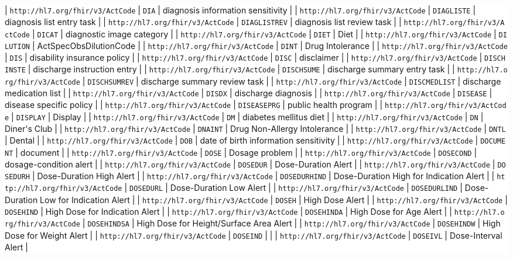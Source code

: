 | `http://hl7.org/fhir/v3/ActCode` | `DIA` | diagnosis information sensitivity |
| `http://hl7.org/fhir/v3/ActCode` | `DIAGLISTE` | diagnosis list entry task |
| `http://hl7.org/fhir/v3/ActCode` | `DIAGLISTREV` | diagnosis list review task |
| `http://hl7.org/fhir/v3/ActCode` | `DICAT` | diagnostic image category |
| `http://hl7.org/fhir/v3/ActCode` | `DIET` | Diet |
| `http://hl7.org/fhir/v3/ActCode` | `DILUTION` | ActSpecObsDilutionCode |
| `http://hl7.org/fhir/v3/ActCode` | `DINT` | Drug Intolerance |
| `http://hl7.org/fhir/v3/ActCode` | `DIS` | disability insurance policy |
| `http://hl7.org/fhir/v3/ActCode` | `DISC` | disclaimer |
| `http://hl7.org/fhir/v3/ActCode` | `DISCHINSTE` | discharge instruction entry |
| `http://hl7.org/fhir/v3/ActCode` | `DISCHSUME` | discharge summary entry task |
| `http://hl7.org/fhir/v3/ActCode` | `DISCHSUMREV` | discharge summary review task |
| `http://hl7.org/fhir/v3/ActCode` | `DISCMEDLIST` | discharge medication list |
| `http://hl7.org/fhir/v3/ActCode` | `DISDX` | discharge diagnosis |
| `http://hl7.org/fhir/v3/ActCode` | `DISEASE` | disease specific policy |
| `http://hl7.org/fhir/v3/ActCode` | `DISEASEPRG` | public health program |
| `http://hl7.org/fhir/v3/ActCode` | `DISPLAY` | Display |
| `http://hl7.org/fhir/v3/ActCode` | `DM` | diabetes mellitus diet |
| `http://hl7.org/fhir/v3/ActCode` | `DN` | Diner's Club |
| `http://hl7.org/fhir/v3/ActCode` | `DNAINT` | Drug Non-Allergy Intolerance |
| `http://hl7.org/fhir/v3/ActCode` | `DNTL` | Dental |
| `http://hl7.org/fhir/v3/ActCode` | `DOB` | date of birth information sensitivity |
| `http://hl7.org/fhir/v3/ActCode` | `DOCUMENT` | document |
| `http://hl7.org/fhir/v3/ActCode` | `DOSE` | Dosage problem |
| `http://hl7.org/fhir/v3/ActCode` | `DOSECOND` | dosage-condition alert |
| `http://hl7.org/fhir/v3/ActCode` | `DOSEDUR` | Dose-Duration Alert |
| `http://hl7.org/fhir/v3/ActCode` | `DOSEDURH` | Dose-Duration High Alert |
| `http://hl7.org/fhir/v3/ActCode` | `DOSEDURHIND` | Dose-Duration High for Indication Alert |
| `http://hl7.org/fhir/v3/ActCode` | `DOSEDURL` | Dose-Duration Low Alert |
| `http://hl7.org/fhir/v3/ActCode` | `DOSEDURLIND` | Dose-Duration Low for Indication Alert |
| `http://hl7.org/fhir/v3/ActCode` | `DOSEH` | High Dose Alert |
| `http://hl7.org/fhir/v3/ActCode` | `DOSEHIND` | High Dose for Indication Alert |
| `http://hl7.org/fhir/v3/ActCode` | `DOSEHINDA` | High Dose for Age Alert |
| `http://hl7.org/fhir/v3/ActCode` | `DOSEHINDSA` | High Dose for Height/Surface Area Alert |
| `http://hl7.org/fhir/v3/ActCode` | `DOSEHINDW` | High Dose for Weight Alert |
| `http://hl7.org/fhir/v3/ActCode` | `DOSEIND` |  |
| `http://hl7.org/fhir/v3/ActCode` | `DOSEIVL` | Dose-Interval Alert |